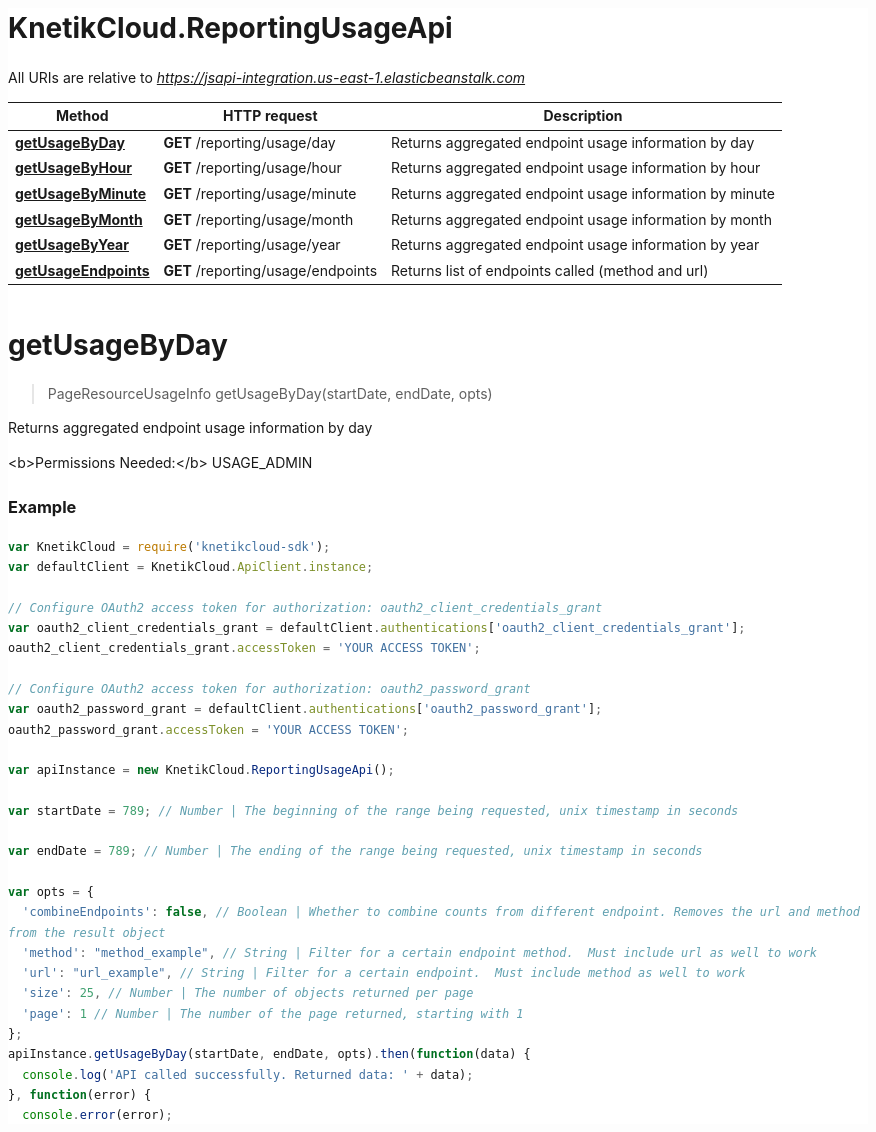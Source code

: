 # KnetikCloud.ReportingUsageApi

All URIs are relative to *https://jsapi-integration.us-east-1.elasticbeanstalk.com*

Method | HTTP request | Description
------------- | ------------- | -------------
[**getUsageByDay**](ReportingUsageApi.md#getUsageByDay) | **GET** /reporting/usage/day | Returns aggregated endpoint usage information by day
[**getUsageByHour**](ReportingUsageApi.md#getUsageByHour) | **GET** /reporting/usage/hour | Returns aggregated endpoint usage information by hour
[**getUsageByMinute**](ReportingUsageApi.md#getUsageByMinute) | **GET** /reporting/usage/minute | Returns aggregated endpoint usage information by minute
[**getUsageByMonth**](ReportingUsageApi.md#getUsageByMonth) | **GET** /reporting/usage/month | Returns aggregated endpoint usage information by month
[**getUsageByYear**](ReportingUsageApi.md#getUsageByYear) | **GET** /reporting/usage/year | Returns aggregated endpoint usage information by year
[**getUsageEndpoints**](ReportingUsageApi.md#getUsageEndpoints) | **GET** /reporting/usage/endpoints | Returns list of endpoints called (method and url)


<a name="getUsageByDay"></a>
# **getUsageByDay**
> PageResourceUsageInfo getUsageByDay(startDate, endDate, opts)

Returns aggregated endpoint usage information by day

&lt;b&gt;Permissions Needed:&lt;/b&gt; USAGE_ADMIN

### Example
```javascript
var KnetikCloud = require('knetikcloud-sdk');
var defaultClient = KnetikCloud.ApiClient.instance;

// Configure OAuth2 access token for authorization: oauth2_client_credentials_grant
var oauth2_client_credentials_grant = defaultClient.authentications['oauth2_client_credentials_grant'];
oauth2_client_credentials_grant.accessToken = 'YOUR ACCESS TOKEN';

// Configure OAuth2 access token for authorization: oauth2_password_grant
var oauth2_password_grant = defaultClient.authentications['oauth2_password_grant'];
oauth2_password_grant.accessToken = 'YOUR ACCESS TOKEN';

var apiInstance = new KnetikCloud.ReportingUsageApi();

var startDate = 789; // Number | The beginning of the range being requested, unix timestamp in seconds

var endDate = 789; // Number | The ending of the range being requested, unix timestamp in seconds

var opts = { 
  'combineEndpoints': false, // Boolean | Whether to combine counts from different endpoint. Removes the url and method from the result object
  'method': "method_example", // String | Filter for a certain endpoint method.  Must include url as well to work
  'url': "url_example", // String | Filter for a certain endpoint.  Must include method as well to work
  'size': 25, // Number | The number of objects returned per page
  'page': 1 // Number | The number of the page returned, starting with 1
};
apiInstance.getUsageByDay(startDate, endDate, opts).then(function(data) {
  console.log('API called successfully. Returned data: ' + data);
}, function(error) {
  console.error(error);
```